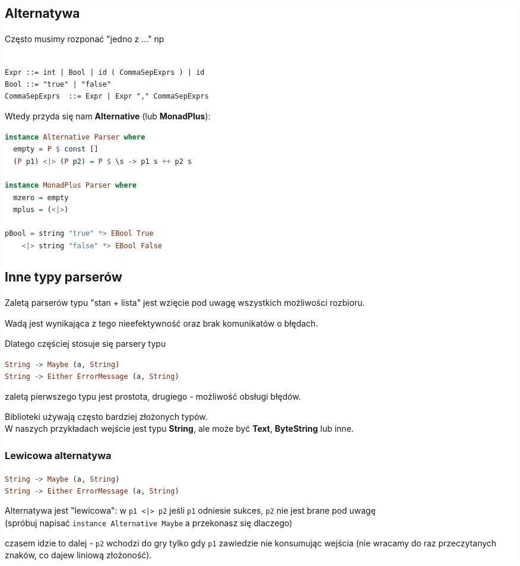 ## Alternatywa

Często musimy rozponać "jedno z ..." np

```

Expr ::= int | Bool | id ( CommaSepExprs ) | id
Bool ::= "true" | "false"
CommaSepExprs  ::= Expr | Expr "," CommaSepExprs
```

Wtedy przyda się nam **Alternative** (lub **MonadPlus**):

``` haskell
instance Alternative Parser where
  empty = P $ const []
  (P p1) <|> (P p2) = P $ \s -> p1 s ++ p2 s

instance MonadPlus Parser where
  mzero = empty
  mplus = (<|>)

pBool = string "true" *> EBool True
    <|> string "false" *> EBool False
```

## Inne typy parserów

Zaletą parserów typu "stan + lista" jest wzięcie pod uwagę wszystkich możliwości rozbioru.

Wadą jest wynikająca z tego nieefektywność oraz brak komunikatów o błędach.

Dlatego częściej stosuje się parsery typu

``` haskell
String -> Maybe (a, String)
String -> Either ErrorMessage (a, String)
```

zaletą pierwszego typu jest prostota, drugiego - możliwość obsługi błędów.

Biblioteki używają często bardziej złożonych typów.<br />
W naszych przykładach wejście jest typu **String**, ale może być **Text**, **ByteString** lub inne.

### Lewicowa alternatywa
``` haskell
String -> Maybe (a, String)
String -> Either ErrorMessage (a, String)
```

Alternatywa jest "lewicowa": w `p1 <|> p2` jeśli `p1` odniesie sukces, `p2` nie jest brane pod uwagę<br/>
(spróbuj napisać `instance Alternative Maybe` a przekonasz się dlaczego)

czasem idzie to dalej - `p2` wchodzi do gry tylko gdy `p1` zawiedzie nie konsumując wejścia (nie wracamy do raz przeczytanych znaków, co dajew liniową złożoność).
